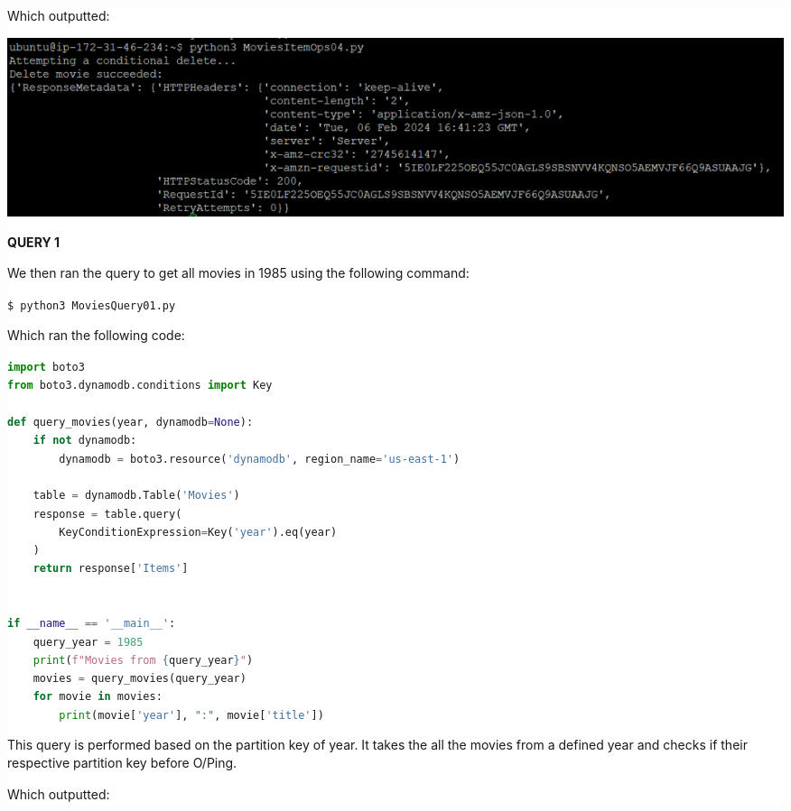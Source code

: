Which outputted:

![deleteitem](task2/deleteitem.png)

**QUERY 1**

We then ran the query to get all movies in 1985 using the following command:

```
$ python3 MoviesQuery01.py
```

Which ran the following code:

``` python
import boto3
from boto3.dynamodb.conditions import Key

def query_movies(year, dynamodb=None):
    if not dynamodb:
        dynamodb = boto3.resource('dynamodb', region_name='us-east-1')

    table = dynamodb.Table('Movies')
    response = table.query(
        KeyConditionExpression=Key('year').eq(year)
    )
    return response['Items']


if __name__ == '__main__':
    query_year = 1985
    print(f"Movies from {query_year}")
    movies = query_movies(query_year)
    for movie in movies:
        print(movie['year'], ":", movie['title'])


```
This query is performed based on the partition key of year. It takes the all the movies from a defined year and checks if their respective partition key before O/Ping.

Which outputted:
